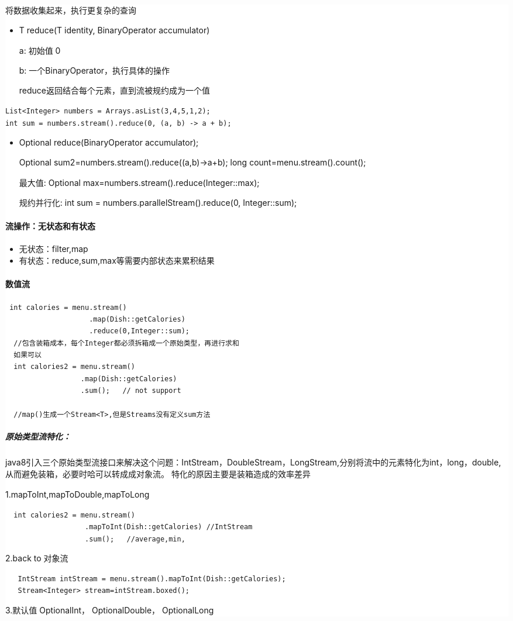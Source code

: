   将数据收集起来，执行更复杂的查询
  
- T reduce(T identity, BinaryOperator<T> accumulator) 
  
   a: 初始值 0
   
   b: 一个BinaryOperator，执行具体的操作
   
   reduce返回结合每个元素，直到流被规约成为一个值
   
``` 
List<Integer> numbers = Arrays.asList(3,4,5,1,2);
int sum = numbers.stream().reduce(0, (a, b) -> a + b);
```  
- Optional<T> reduce(BinaryOperator<T> accumulator);
  
  Optional<Integer> sum2=numbers.stream().reduce((a,b)->a+b);
  long  count=menu.stream().count();
  
  最大值:  Optional<Integer> max=numbers.stream().reduce(Integer::max);
  
  规约并行化: int sum = numbers.parallelStream().reduce(0, Integer::sum);
    
#### 流操作：无状态和有状态
- 无状态：filter,map
- 有状态：reduce,sum,max等需要内部状态来累积结果
 
#### 数值流

```
 int calories = menu.stream()
                    .map(Dish::getCalories)
                    .reduce(0,Integer::sum);
  //包含装箱成本，每个Integer都必须拆箱成一个原始类型，再进行求和
  如果可以
  int calories2 = menu.stream()
                  .map(Dish::getCalories)
                  .sum();   // not support
                  
  //map()生成一个Stream<T>,但是Streams没有定义sum方法
```
  
##### 原始类型流特化：
  java8引入三个原始类型流接口来解决这个问题：IntStream，DoubleStream，LongStream,分别将流中的元素特化为int，long，double,从而避免装箱，必要时哈可以转成成对象流。
  特化的原因主要是装箱造成的效率差异
  
1.mapToInt,mapToDouble,mapToLong              
```  
  int calories2 = menu.stream()
                   .mapToInt(Dish::getCalories) //IntStream
                   .sum();   //average,min,
```
2.back to 对象流
```
   IntStream intStream = menu.stream().mapToInt(Dish::getCalories);
   Stream<Integer> stream=intStream.boxed();
```  
3.默认值 OptionalInt， OptionalDouble， OptionalLong
   